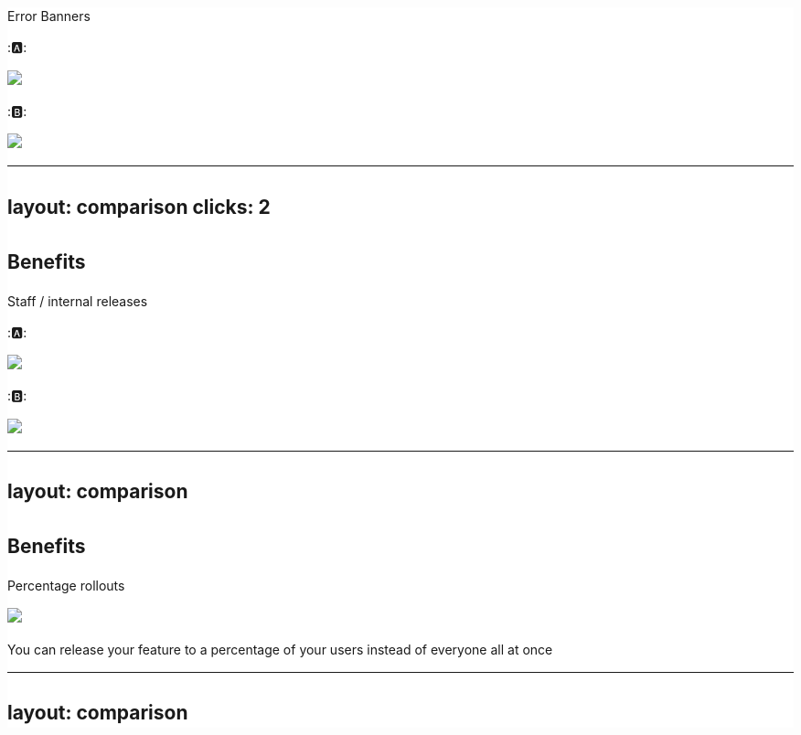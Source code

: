 Error Banners

::a::

<div v-click="1">
<img src="/normal-site.png" class="m-1" />
</div>

::b::

<div v-click="2">
<img src="/error-site.png" class="m-1" />
</div>



---
layout: comparison
clicks: 2
---

## Benefits

Staff / internal releases

::a::

<div v-click="1">

<img src='/cookie-1.png' />
</div>

::b::

<div v-click="2">

<img src='/url-param.png' />

</div>



---
layout: comparison
---

## Benefits

Percentage rollouts

<img src="/perc-rollout.png" class="m-1" />

You can release your feature to a percentage of your users instead of everyone all at once



---
layout: comparison
---

